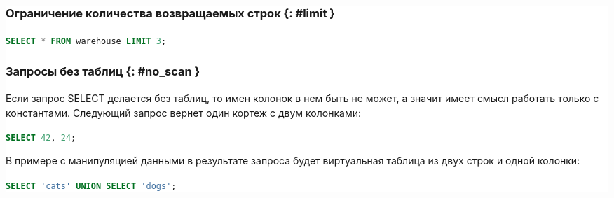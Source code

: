 ### Ограничение количества возвращаемых строк {: #limit }

```sql
SELECT * FROM warehouse LIMIT 3;
```

### Запросы без таблиц {: #no_scan }

Если запрос SELECT делается без таблиц, то имен колонок в нем быть не
может, а значит имеет смысл работать только с константами. Следующий
запрос вернет один кортеж с двум колонками:

```sql
SELECT 42, 24;
```

В примере с манипуляцией данными в результате запроса будет виртуальная
таблица из двух строк и одной колонки:

```sql
SELECT 'cats' UNION SELECT 'dogs';
```
